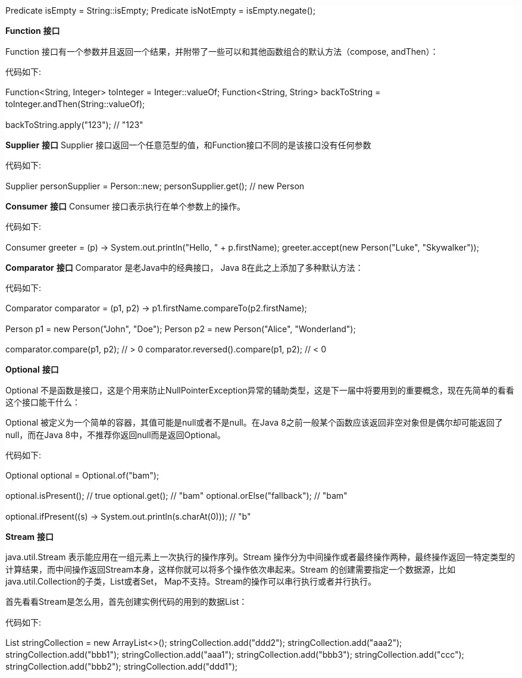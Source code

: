 Predicate<String> isEmpty = String::isEmpty; Predicate<String> isNotEmpty = isEmpty.negate();

**Function** **接口**

Function 接口有一个参数并且返回一个结果，并附带了一些可以和其他函数组合的默认方法（compose, andThen）：

代码如下:

Function<String, Integer> toInteger = Integer::valueOf; Function<String, String> backToString = toInteger.andThen(String::valueOf);

backToString.apply("123"); // "123"

**Supplier** **接口** Supplier 接口返回一个任意范型的值，和Function接口不同的是该接口没有任何参数

代码如下:

Supplier<Person> personSupplier = Person::new; personSupplier.get(); // new Person

**Consumer** **接口** Consumer 接口表示执行在单个参数上的操作。

代码如下:

Consumer<Person> greeter = (p) -> System.out.println("Hello, " + p.firstName); greeter.accept(new Person("Luke", "Skywalker"));

**Comparator** **接口** Comparator 是老Java中的经典接口， Java 8在此之上添加了多种默认方法：

代码如下:

Comparator<Person> comparator = (p1, p2) -> p1.firstName.compareTo(p2.firstName);

Person p1 = new Person("John", "Doe"); Person p2 = new Person("Alice", "Wonderland");

comparator.compare(p1, p2); // > 0 comparator.reversed().compare(p1, p2); // < 0

**Optional** **接口**

Optional 不是函数是接口，这是个用来防止NullPointerException异常的辅助类型，这是下一届中将要用到的重要概念，现在先简单的看看这个接口能干什么：

Optional 被定义为一个简单的容器，其值可能是null或者不是null。在Java 8之前一般某个函数应该返回非空对象但是偶尔却可能返回了null，而在Java 8中，不推荐你返回null而是返回Optional。

代码如下:

Optional<String> optional = Optional.of("bam");

optional.isPresent(); // true optional.get(); // "bam" optional.orElse("fallback"); // "bam"

optional.ifPresent((s) -> System.out.println(s.charAt(0))); // "b"

**Stream** **接口**

java.util.Stream 表示能应用在一组元素上一次执行的操作序列。Stream 操作分为中间操作或者最终操作两种，最终操作返回一特定类型的计算结果，而中间操作返回Stream本身，这样你就可以将多个操作依次串起来。Stream 的创建需要指定一个数据源，比如 java.util.Collection的子类，List或者Set， Map不支持。Stream的操作可以串行执行或者并行执行。

首先看看Stream是怎么用，首先创建实例代码的用到的数据List：

代码如下:

List<String> stringCollection = new ArrayList<>(); stringCollection.add("ddd2"); stringCollection.add("aaa2"); stringCollection.add("bbb1"); stringCollection.add("aaa1"); stringCollection.add("bbb3"); stringCollection.add("ccc"); stringCollection.add("bbb2"); stringCollection.add("ddd1");
